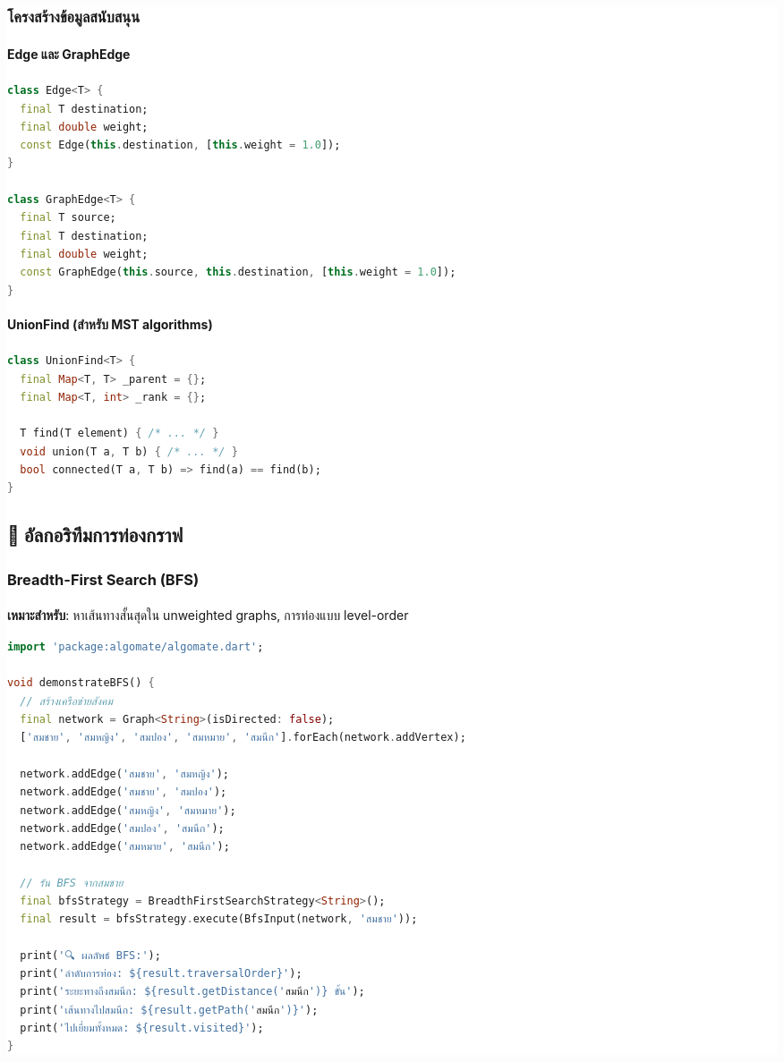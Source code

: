 ### โครงสร้างข้อมูลสนับสนุน

#### Edge<T> และ GraphEdge<T>

```dart
class Edge<T> {
  final T destination;
  final double weight;
  const Edge(this.destination, [this.weight = 1.0]);
}

class GraphEdge<T> {
  final T source;
  final T destination;
  final double weight;
  const GraphEdge(this.source, this.destination, [this.weight = 1.0]);
}
```

#### UnionFind<T> (สำหรับ MST algorithms)

```dart
class UnionFind<T> {
  final Map<T, T> _parent = {};
  final Map<T, int> _rank = {};

  T find(T element) { /* ... */ }
  void union(T a, T b) { /* ... */ }
  bool connected(T a, T b) => find(a) == find(b);
}
```

## 🚶 อัลกอริทึมการท่องกราฟ

### Breadth-First Search (BFS)

**เหมาะสำหรับ**: หาเส้นทางสั้นสุดใน unweighted graphs, การท่องแบบ level-order

```dart
import 'package:algomate/algomate.dart';

void demonstrateBFS() {
  // สร้างเครือข่ายสังคม
  final network = Graph<String>(isDirected: false);
  ['สมชาย', 'สมหญิง', 'สมปอง', 'สมหมาย', 'สมนึก'].forEach(network.addVertex);

  network.addEdge('สมชาย', 'สมหญิง');
  network.addEdge('สมชาย', 'สมปอง');
  network.addEdge('สมหญิง', 'สมหมาย');
  network.addEdge('สมปอง', 'สมนึก');
  network.addEdge('สมหมาย', 'สมนึก');

  // รัน BFS จากสมชาย
  final bfsStrategy = BreadthFirstSearchStrategy<String>();
  final result = bfsStrategy.execute(BfsInput(network, 'สมชาย'));

  print('🔍 ผลลัพธ์ BFS:');
  print('ลำดับการท่อง: ${result.traversalOrder}');
  print('ระยะทางถึงสมนึก: ${result.getDistance('สมนึก')} ขั้น');
  print('เส้นทางไปสมนึก: ${result.getPath('สมนึก')}');
  print('ไปเยี่ยมทั้งหมด: ${result.visited}');
}
```
